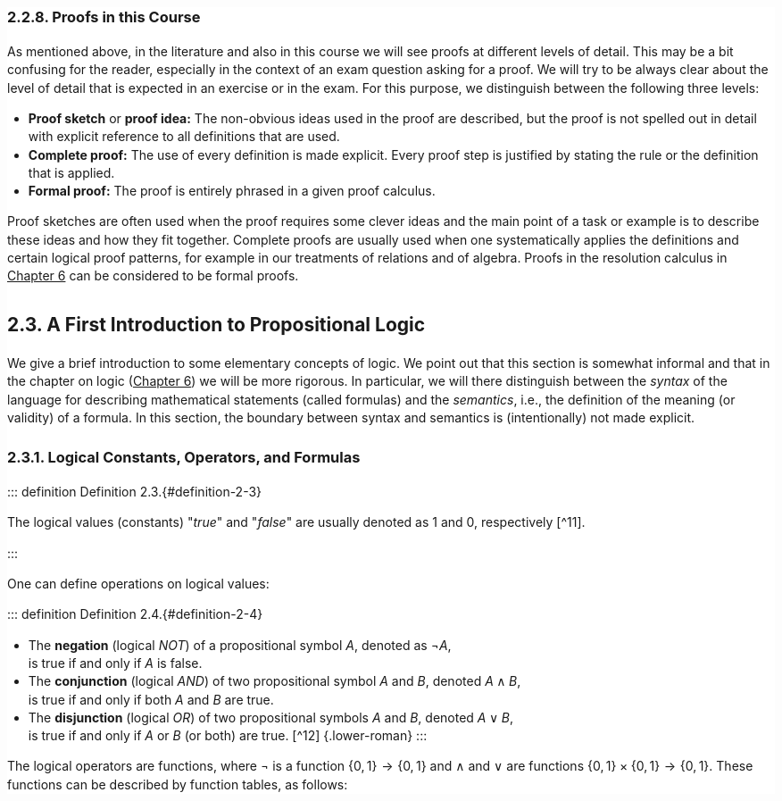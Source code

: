 ### **2.2.8. Proofs in this Course**

As mentioned above, in the literature and also in this course we will see proofs at different levels of detail. This may be a bit confusing for the reader, especially in the context of an exam question asking for a proof. We will try to be always clear about the level of detail that is expected in an exercise or in the exam. For this purpose, we distinguish between the following three levels:

- **Proof sketch** or **proof idea:** The non-obvious ideas used in the proof are described, but the proof is not spelled out in detail with explicit reference to all definitions that are used.
- **Complete proof:** The use of every definition is made explicit. Every proof step is justified by stating the rule or the definition that is applied.
- **Formal proof:** The proof is entirely phrased in a given proof calculus.

Proof sketches are often used when the proof requires some clever ideas and the main point of a task or example is to describe these ideas and how they fit together. Complete proofs are usually used when one systematically applies the definitions and certain logical proof patterns, for example in our treatments of relations and of algebra. Proofs in the resolution calculus in [Chapter 6](/6-logic) can be considered to be formal proofs.

## 2.3. A First Introduction to Propositional Logic

We give a brief introduction to some elementary concepts of logic. We point out that this section is somewhat informal and that in the chapter on logic ([Chapter 6](/6-logic)) we will be more rigorous. In particular, we will there distinguish between the *syntax* of the language for describing mathematical statements (called formulas) and the *semantics*, i.e., the definition of the meaning (or validity) of a formula. In this section, the boundary between syntax and semantics is (intentionally) not made explicit.

### 2.3.1. Logical Constants, Operators, and Formulas

::: definition Definition 2.3.{#definition-2-3}

The logical values (constants) "$true$" and "$false$" are usually denoted as $1$ and $0$, respectively [^11].

:::

One can define operations on logical values:

::: definition Definition 2.4.{#definition-2-4}

- The **negation** (logical $NOT$) of a propositional symbol $A$, denoted as $¬A$,  
 is true if and only if $A$ is false.
- The **conjunction** (logical $AND$) of two propositional symbol $A$ and $B$, denoted $A ∧ B$,  
 is true if and only if both $A$ and $B$ are true.
- The **disjunction** (logical $OR$) of two propositional symbols $A$ and $B$, denoted $A ∨ B$,  
 is true if and only if $A$ or $B$ (or both) are true. [^12]
{.lower-roman}
:::

The logical operators are functions, where $¬$ is a function $\{0, 1\} → \{0, 1\}$ and $∧$ and $∨$ are functions $\{0, 1\} × \{0, 1\} → \{0, 1\}$. These functions can be described by function tables, as follows:

<div class="flex-center">


[^2]: German: Behauptung
[^3]: This statement is called the Goldbach conjecture and is one of the oldest unproven conjectures in mathematics.
[^4]: $2^p − 1$ is prime for most primes p (e.g. for $2$, $3$, $5$, $7$, $13$ and many more), but not all.
[^5]: Note that, when introducing logic and its symbols, we will for example use the symbol $∧$ for the logical "and" of two formulas, but we avoid using the symbols of logic outside of logic. Thus, in order to avoid confusion, we avoid writing something like $S ∧ T$ for "$S$ and $T$."
[^6]: It is understood that this statement is meant to hold for an arbitrary $n$.
[^7]: This example is taken from the book by Matousek and Nesetril.